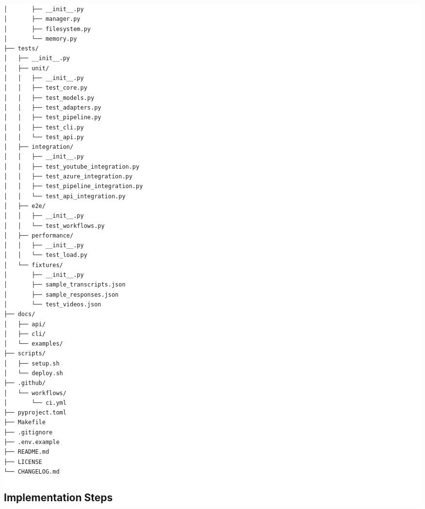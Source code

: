 ```
│       ├── __init__.py
│       ├── manager.py
│       ├── filesystem.py
│       └── memory.py
├── tests/
│   ├── __init__.py
│   ├── unit/
│   │   ├── __init__.py
│   │   ├── test_core.py
│   │   ├── test_models.py
│   │   ├── test_adapters.py
│   │   ├── test_pipeline.py
│   │   ├── test_cli.py
│   │   └── test_api.py
│   ├── integration/
│   │   ├── __init__.py
│   │   ├── test_youtube_integration.py
│   │   ├── test_azure_integration.py
│   │   ├── test_pipeline_integration.py
│   │   └── test_api_integration.py
│   ├── e2e/
│   │   ├── __init__.py
│   │   └── test_workflows.py
│   ├── performance/
│   │   ├── __init__.py
│   │   └── test_load.py
│   └── fixtures/
│       ├── __init__.py
│       ├── sample_transcripts.json
│       ├── sample_responses.json
│       └── test_videos.json
├── docs/
│   ├── api/
│   ├── cli/
│   └── examples/
├── scripts/
│   ├── setup.sh
│   └── deploy.sh
├── .github/
│   └── workflows/
│       └── ci.yml
├── pyproject.toml
├── Makefile
├── .gitignore
├── .env.example
├── README.md
├── LICENSE
└── CHANGELOG.md
```

## Implementation Steps
